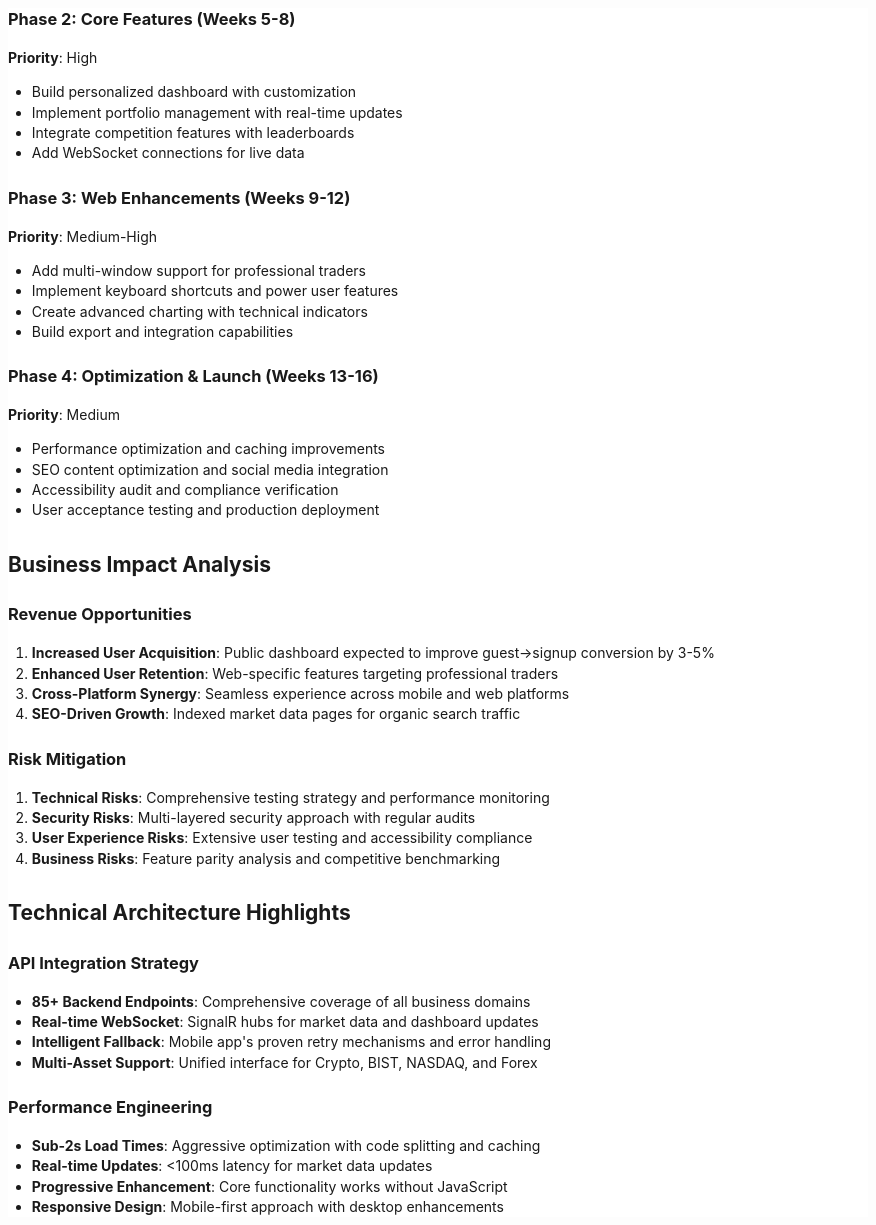 ### Phase 2: Core Features (Weeks 5-8)
**Priority**: High
- Build personalized dashboard with customization
- Implement portfolio management with real-time updates
- Integrate competition features with leaderboards
- Add WebSocket connections for live data

### Phase 3: Web Enhancements (Weeks 9-12)
**Priority**: Medium-High
- Add multi-window support for professional traders
- Implement keyboard shortcuts and power user features
- Create advanced charting with technical indicators
- Build export and integration capabilities

### Phase 4: Optimization & Launch (Weeks 13-16)
**Priority**: Medium
- Performance optimization and caching improvements
- SEO content optimization and social media integration
- Accessibility audit and compliance verification
- User acceptance testing and production deployment

## Business Impact Analysis

### Revenue Opportunities
1. **Increased User Acquisition**: Public dashboard expected to improve guest→signup conversion by 3-5%
2. **Enhanced User Retention**: Web-specific features targeting professional traders
3. **Cross-Platform Synergy**: Seamless experience across mobile and web platforms
4. **SEO-Driven Growth**: Indexed market data pages for organic search traffic

### Risk Mitigation
1. **Technical Risks**: Comprehensive testing strategy and performance monitoring
2. **Security Risks**: Multi-layered security approach with regular audits
3. **User Experience Risks**: Extensive user testing and accessibility compliance
4. **Business Risks**: Feature parity analysis and competitive benchmarking

## Technical Architecture Highlights

### API Integration Strategy
- **85+ Backend Endpoints**: Comprehensive coverage of all business domains
- **Real-time WebSocket**: SignalR hubs for market data and dashboard updates
- **Intelligent Fallback**: Mobile app's proven retry mechanisms and error handling
- **Multi-Asset Support**: Unified interface for Crypto, BIST, NASDAQ, and Forex

### Performance Engineering
- **Sub-2s Load Times**: Aggressive optimization with code splitting and caching
- **Real-time Updates**: <100ms latency for market data updates
- **Progressive Enhancement**: Core functionality works without JavaScript
- **Responsive Design**: Mobile-first approach with desktop enhancements
